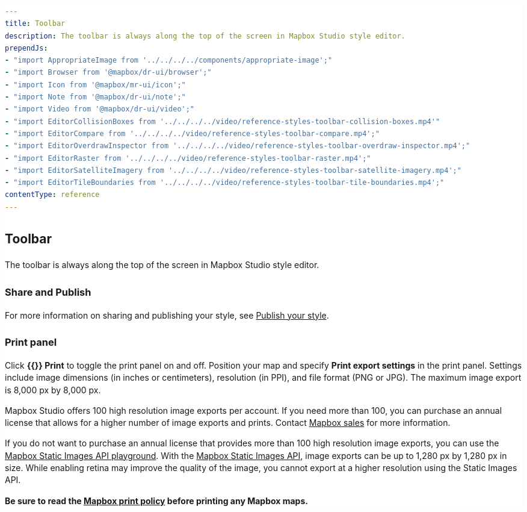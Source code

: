 ```yaml
---
title: Toolbar
description: The toolbar is always along the top of the screen in Mapbox Studio style editor.
prependJs:
- "import AppropriateImage from '../../../../components/appropriate-image';"
- "import Browser from '@mapbox/dr-ui/browser';"
- "import Icon from '@mapbox/mr-ui/icon';"
- "import Note from '@mapbox/dr-ui/note';"
- "import Video from '@mapbox/dr-ui/video';"
- "import EditorCollisionBoxes from '../../../../video/reference-styles-toolbar-collision-boxes.mp4'"
- "import EditorCompare from '../../../../video/reference-styles-toolbar-compare.mp4';"
- "import EditorOverdrawInspector from '../../../../video/reference-styles-toolbar-overdraw-inspector.mp4';"
- "import EditorRaster from '../../../../video/reference-styles-toolbar-raster.mp4';"
- "import EditorSatelliteImagery from '../../../../video/reference-styles-toolbar-satellite-imagery.mp4';"
- "import EditorTileBoundaries from '../../../../video/reference-styles-toolbar-tile-boundaries.mp4';"
contentType: reference
---
```


## Toolbar

The toolbar is always along the top of the screen in Mapbox Studio style editor.

### Share and Publish

For more information on sharing and publishing your style, see [Publish your style](/studio-manual/overview/publish-your-style/).

### Print panel

Click **{{<Icon name='printer' inline={true} />}} Print** to toggle the print panel on and off. Position your map and specify **Print export settings** in the print panel. Settings include image dimensions (in inches or centimeters), resolution (in PPI), and file format (PNG or JPG). The maximum image export is 8,000&nbsp;px by 8,000&nbsp;px.

Mapbox Studio offers 100 high resolution image exports per account. If you need more than 100, you can purchase an annual license that allows for a higher number of image exports and prints. Contact [Mapbox sales](https://www.mapbox.com/contact/sales) for more information.

If you do not want to purchase an annual license that provides more than 100 high resolution image exports, you can use the [Mapbox Static Images API playground](https://docs.mapbox.com/help/interactive-tools/static-api-playground). With the [Mapbox Static Images API](https://docs.mapbox.com/api/maps/#static-images), image exports can be up to 1,280&nbsp;px by 1,280&nbsp;px in size. While enabling retina may improve the quality of the image, you cannot export at a higher resolution using the Static Images API.

**Be sure to read the [Mapbox print policy](https://docs.mapbox.com/help/how-mapbox-works/static-maps/#static-images-for-print) before printing any Mapbox maps.**
